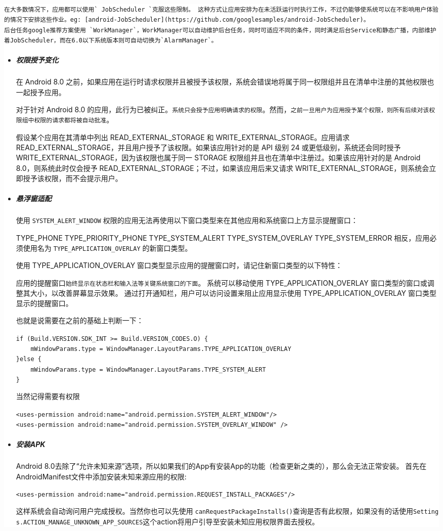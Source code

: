 	在大多数情况下，应用都可以使用` JobScheduler `克服这些限制。 这种方式让应用安排为在未活跃运行时执行工作，不过仍能够使系统可以在不影响用户体验的情况下安排这些作业。eg: [android-JobScheduler](https://github.com/googlesamples/android-JobScheduler)。
	后台任务google推荐方案使用 `WorkManager`，WorkManager可以自动维护后台任务，同时可适应不同的条件，同时满足后台Service和静态广播，内部维护着JobScheduler，而在6.0以下系统版本则可自动切换为`AlarmManager`。

- ##### 权限授予变化

	在 Android 8.0 之前，如果应用在运行时请求权限并且被授予该权限，系统会错误地将属于同一权限组并且在清单中注册的其他权限也一起授予应用。
	
	对于针对 Android 8.0 的应用，此行为已被纠正。`系统只会授予应用明确请求的权限`。然而，`之前一旦用户为应用授予某个权限，则所有后续对该权限组中权限的请求都将被自动批准`。
	
	假设某个应用在其清单中列出 READ_EXTERNAL_STORAGE 和 WRITE_EXTERNAL_STORAGE。应用请求 READ_EXTERNAL_STORAGE，并且用户授予了该权限。如果该应用针对的是 API 级别 24 或更低级别，系统还会同时授予 WRITE_EXTERNAL_STORAGE，因为该权限也属于同一 STORAGE 权限组并且也在清单中注册过。如果该应用针对的是 Android 8.0，则系统此时仅会授予 READ_EXTERNAL_STORAGE；不过，如果该应用后来又请求 WRITE_EXTERNAL_STORAGE，则系统会立即授予该权限，而不会提示用户。

- ##### 悬浮窗适配

	使用 `SYSTEM_ALERT_WINDOW` 权限的应用无法再使用以下窗口类型来在其他应用和系统窗口上方显示提醒窗口：
	
	TYPE_PHONE
	TYPE_PRIORITY_PHONE
	TYPE_SYSTEM_ALERT
	TYPE_SYSTEM_OVERLAY
	TYPE_SYSTEM_ERROR
	相反，应用必须使用名为 `TYPE_APPLICATION_OVERLAY` 的新窗口类型。
	
	使用 TYPE_APPLICATION_OVERLAY 窗口类型显示应用的提醒窗口时，请记住新窗口类型的以下特性：
	
	应用的提醒窗口`始终显示在状态栏和输入法等关键系统窗口的下面`。
	系统可以移动使用 TYPE_APPLICATION_OVERLAY 窗口类型的窗口或调整其大小，以改善屏幕显示效果。
	通过打开通知栏，用户可以访问设置来阻止应用显示使用 TYPE_APPLICATION_OVERLAY 窗口类型显示的提醒窗口。

	也就是说需要在之前的基础上判断一下：
	
	```
	if (Build.VERSION.SDK_INT >= Build.VERSION_CODES.O) {
	    mWindowParams.type = WindowManager.LayoutParams.TYPE_APPLICATION_OVERLAY
	}else {
	    mWindowParams.type = WindowManager.LayoutParams.TYPE_SYSTEM_ALERT
	}
	```
	
	当然记得需要有权限

	```
	<uses-permission android:name="android.permission.SYSTEM_ALERT_WINDOW"/>
	<uses-permission android:name="android.permission.SYSTEM_OVERLAY_WINDOW" />
	```


- ##### 安装APK
	Android 8.0去除了“允许未知来源”选项，所以如果我们的App有安装App的功能（检查更新之类的），那么会无法正常安装。
	首先在AndroidManifest文件中添加安装未知来源应用的权限:

	```
	<uses-permission android:name="android.permission.REQUEST_INSTALL_PACKAGES"/>
	```
	这样系统会自动询问用户完成授权。当然你也可以先使用 `canRequestPackageInstalls()`查询是否有此权限，如果没有的话使用`Settings.ACTION_MANAGE_UNKNOWN_APP_SOURCES`这个action将用户引导至安装未知应用权限界面去授权。
